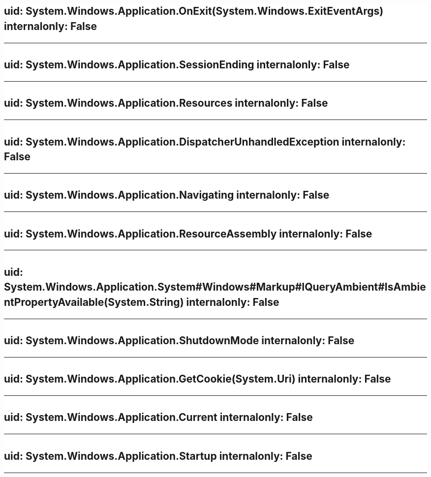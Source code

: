 uid: System.Windows.Application.OnExit(System.Windows.ExitEventArgs)
internalonly: False
---

---
uid: System.Windows.Application.SessionEnding
internalonly: False
---

---
uid: System.Windows.Application.Resources
internalonly: False
---

---
uid: System.Windows.Application.DispatcherUnhandledException
internalonly: False
---

---
uid: System.Windows.Application.Navigating
internalonly: False
---

---
uid: System.Windows.Application.ResourceAssembly
internalonly: False
---

---
uid: System.Windows.Application.System#Windows#Markup#IQueryAmbient#IsAmbientPropertyAvailable(System.String)
internalonly: False
---

---
uid: System.Windows.Application.ShutdownMode
internalonly: False
---

---
uid: System.Windows.Application.GetCookie(System.Uri)
internalonly: False
---

---
uid: System.Windows.Application.Current
internalonly: False
---

---
uid: System.Windows.Application.Startup
internalonly: False
---

---